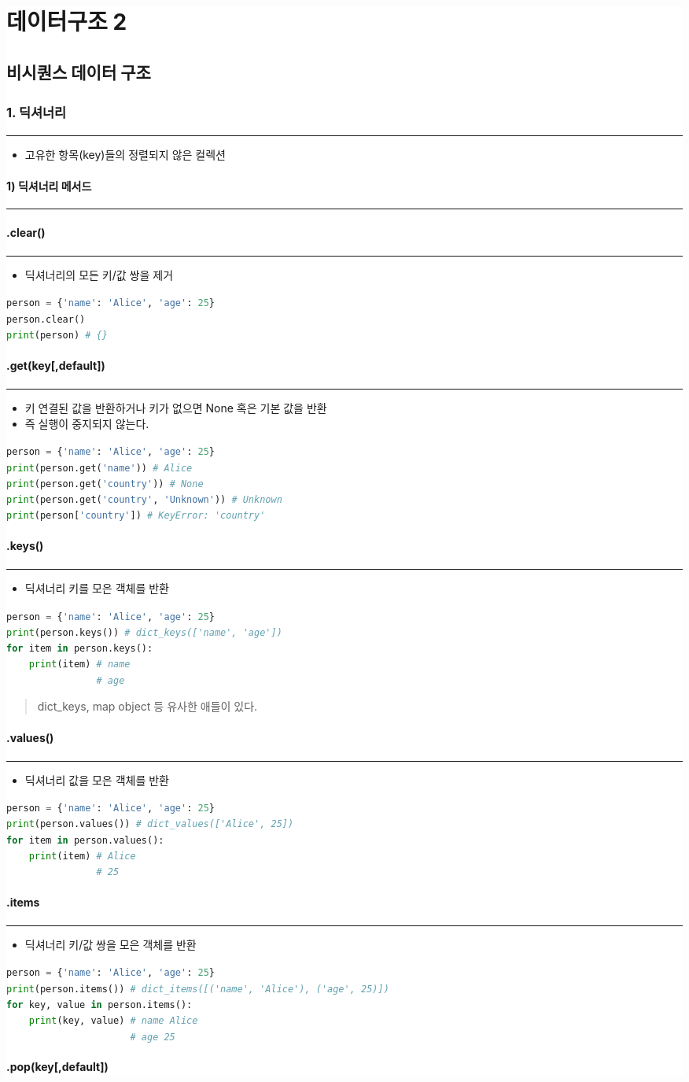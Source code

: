 # 데이터구조 2
## 비시퀀스 데이터 구조
### 1. 딕셔너리
---
  - 고유한 항목(key)들의 정렬되지 않은 컬렉션
#### 1) 딕셔너리 메서드
---
#### .clear()
---
  - 딕셔너리의 모든 키/값 쌍을 제거
``` python
person = {'name': 'Alice', 'age': 25}
person.clear()
print(person) # {}
```
#### .get(key[,default])
---
  - 키 연결된 값을 반환하거나 키가 없으면 None 혹은 기본 값을 반환
  - 즉 실행이 중지되지 않는다.
``` python
person = {'name': 'Alice', 'age': 25}
print(person.get('name')) # Alice
print(person.get('country')) # None
print(person.get('country', 'Unknown')) # Unknown
print(person['country']) # KeyError: 'country'
```
#### .keys()
---
  - 딕셔너리 키를 모은 객체를 반환
``` python
person = {'name': 'Alice', 'age': 25}
print(person.keys()) # dict_keys(['name', 'age'])
for item in person.keys():
    print(item) # name
                # age
```
> dict_keys, map object 등 유사한 애들이 있다.
#### .values()
---
  - 딕셔너리 값을 모은 객체를 반환
``` python
person = {'name': 'Alice', 'age': 25}
print(person.values()) # dict_values(['Alice', 25])
for item in person.values():
    print(item) # Alice
                # 25
```
#### .items
---
  - 딕셔너리 키/값 쌍을 모은 객체를 반환
``` python
person = {'name': 'Alice', 'age': 25}
print(person.items()) # dict_items([('name', 'Alice'), ('age', 25)])
for key, value in person.items():
    print(key, value) # name Alice
                      # age 25
```
#### .pop(key[,default])